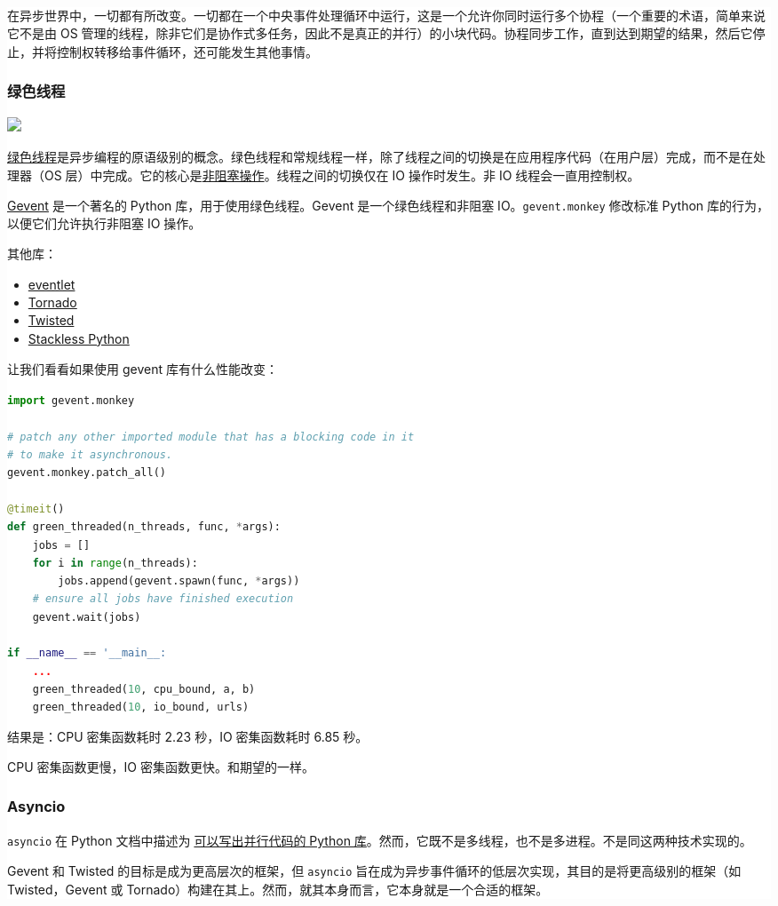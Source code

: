 在异步世界中，一切都有所改变。一切都在一个中央事件处理循环中运行，这是一个允许你同时运行多个协程（一个重要的术语，简单来说它不是由 OS 管理的线程，除非它们是协作式多任务，因此不是真正的并行）的小块代码。协程同步工作，直到达到期望的结果，然后它停止，并将控制权转移给事件循环，还可能发生其他事情。


### 绿色线程

![](https://luminousmen.com/media/asynchronous-programming-python3.5-2.jpg)

[绿色线程](/translate/Asynchronous-Programming-Await-The-Future)是异步编程的原语级别的概念。绿色线程和常规线程一样，除了线程之间的切换是在应用程序代码（在用户层）完成，而不是在处理器（OS 层）中完成。它的核心是[非阻塞操作](/translate/Asynchronous-Programming-Blocking-And-Non-Blocking)。线程之间的切换仅在 IO 操作时发生。非 IO 线程会一直用控制权。

[Gevent](http://www.gevent.org/) 是一个著名的 Python 库，用于使用绿色线程。Gevent 是一个绿色线程和非阻塞 IO。`gevent.monkey` 修改标准 Python 库的行为，以便它们允许执行非阻塞 IO 操作。

其他库：

- [eventlet](http://eventlet.net/)
- [Tornado](https://www.tornadoweb.org/en/stable/)
- [Twisted](https://twistedmatrix.com/)
- [Stackless Python](https://en.wikipedia.org/wiki/Stackless_Python)

让我们看看如果使用 gevent 库有什么性能改变：

``` python
import gevent.monkey

# patch any other imported module that has a blocking code in it 
# to make it asynchronous.
gevent.monkey.patch_all()

@timeit()
def green_threaded(n_threads, func, *args):
    jobs = []
    for i in range(n_threads):
        jobs.append(gevent.spawn(func, *args))
    # ensure all jobs have finished execution
    gevent.wait(jobs)

if __name__ == '__main__:
    ...
    green_threaded(10, cpu_bound, a, b)
    green_threaded(10, io_bound, urls)
```

结果是：CPU 密集函数耗时 2.23 秒，IO 密集函数耗时 6.85 秒。

CPU 密集函数更慢，IO 密集函数更快。和期望的一样。


### Asyncio

`asyncio` 在 Python 文档中描述为 [可以写出并行代码的 Python 库](https://docs.python.org/3/library/asyncio.html)。然而，它既不是多线程，也不是多进程。不是同这两种技术实现的。

Gevent 和 Twisted 的目标是成为更高层次的框架，但 `asyncio` 旨在成为异步事件循环的低层次实现，其目的是将更高级别的框架（如Twisted，Gevent 或 Tornado）构建在其上。然而，就其本身而言，它本身就是一个合适的框架。
